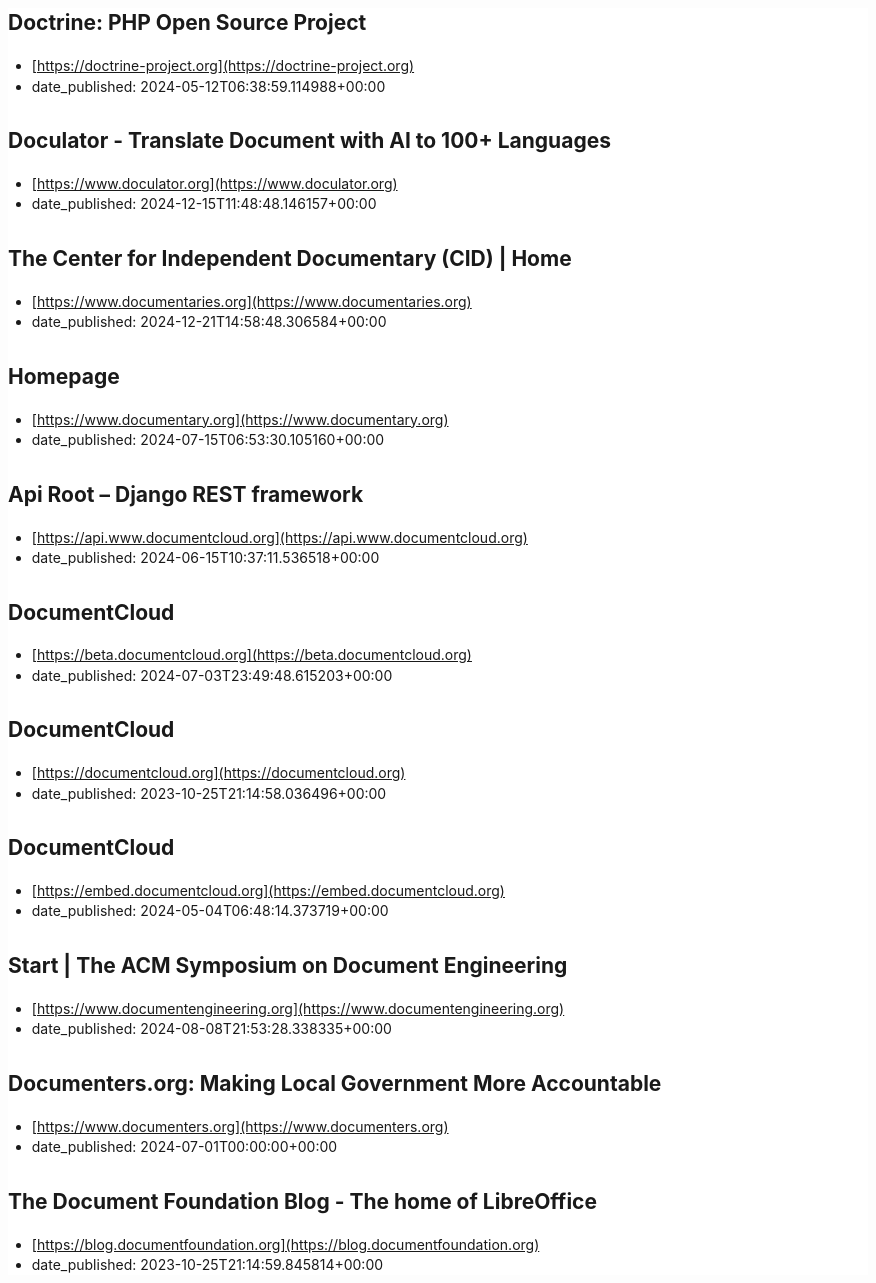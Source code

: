  ## Doctrine: PHP Open Source Project
 - [https://doctrine-project.org](https://doctrine-project.org)
 - date_published: 2024-05-12T06:38:59.114988+00:00

 ## Doculator - Translate Document with AI to 100+ Languages
 - [https://www.doculator.org](https://www.doculator.org)
 - date_published: 2024-12-15T11:48:48.146157+00:00

 ## The Center for Independent Documentary (CID) | Home
 - [https://www.documentaries.org](https://www.documentaries.org)
 - date_published: 2024-12-21T14:58:48.306584+00:00

 ## Homepage
 - [https://www.documentary.org](https://www.documentary.org)
 - date_published: 2024-07-15T06:53:30.105160+00:00

 ## Api Root – Django REST framework
 - [https://api.www.documentcloud.org](https://api.www.documentcloud.org)
 - date_published: 2024-06-15T10:37:11.536518+00:00

 ## DocumentCloud
 - [https://beta.documentcloud.org](https://beta.documentcloud.org)
 - date_published: 2024-07-03T23:49:48.615203+00:00

 ## DocumentCloud
 - [https://documentcloud.org](https://documentcloud.org)
 - date_published: 2023-10-25T21:14:58.036496+00:00

 ## DocumentCloud
 - [https://embed.documentcloud.org](https://embed.documentcloud.org)
 - date_published: 2024-05-04T06:48:14.373719+00:00

 ## Start | The ACM Symposium on Document Engineering
 - [https://www.documentengineering.org](https://www.documentengineering.org)
 - date_published: 2024-08-08T21:53:28.338335+00:00

 ## Documenters.org: Making Local Government More Accountable
 - [https://www.documenters.org](https://www.documenters.org)
 - date_published: 2024-07-01T00:00:00+00:00

 ## The Document Foundation Blog - The home of LibreOffice
 - [https://blog.documentfoundation.org](https://blog.documentfoundation.org)
 - date_published: 2023-10-25T21:14:59.845814+00:00
